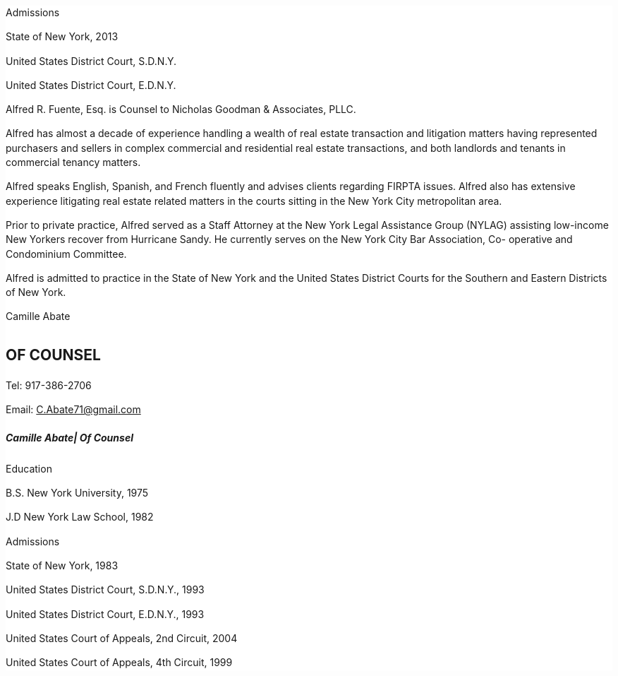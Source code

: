 Admissions

State of New York, 2013

United States District Court, S.D.N.Y.

United States District Court, E.D.N.Y.

Alfred R. Fuente, Esq. is Counsel to Nicholas Goodman & Associates, PLLC.



Alfred has almost a decade of experience handling a wealth of real estate
transaction and litigation matters having represented purchasers and sellers
in complex commercial and residential real estate transactions, and both
landlords and tenants in commercial tenancy matters.



Alfred speaks English, Spanish, and French fluently and advises clients
regarding FIRPTA issues. Alfred also has extensive experience litigating real
estate related matters in the courts sitting in the New York City metropolitan
area.



Prior to private practice, Alfred served as a Staff Attorney at the New York
Legal Assistance Group (NYLAG) assisting low-income New Yorkers recover from
Hurricane Sandy. He currently serves on the New York City Bar Association, Co-
operative and Condominium Committee.



Alfred is admitted to practice in the State of New York and the United States
District Courts for the Southern and Eastern Districts of New York.

Camille Abate

## OF COUNSEL

Tel: 917-386-2706

Email: C.Abate71@gmail.com

##### Camille Abate| Of Counsel

Education

B.S. New York University, 1975

J.D New York Law School, 1982

Admissions

State of New York, 1983

United States District Court, S.D.N.Y., 1993

United States District Court, E.D.N.Y., 1993

United States Court of Appeals, 2nd Circuit, 2004

United States Court of Appeals, 4th Circuit, 1999
